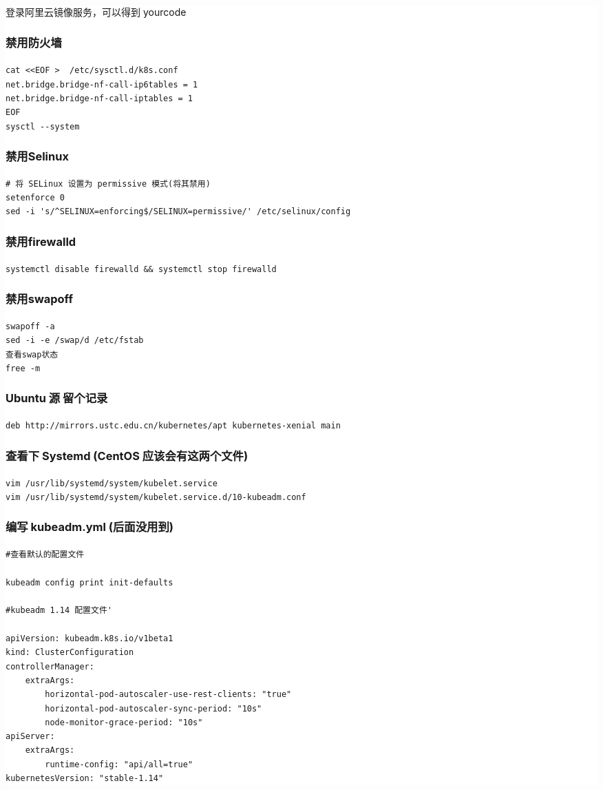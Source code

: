 登录阿里云镜像服务，可以得到 yourcode

### 禁用防火墙

```text
cat <<EOF >  /etc/sysctl.d/k8s.conf
net.bridge.bridge-nf-call-ip6tables = 1
net.bridge.bridge-nf-call-iptables = 1
EOF
sysctl --system
```

### 禁用Selinux

```text
# 将 SELinux 设置为 permissive 模式(将其禁用)
setenforce 0
sed -i 's/^SELINUX=enforcing$/SELINUX=permissive/' /etc/selinux/config
```

### 禁用firewalld

```text
systemctl disable firewalld && systemctl stop firewalld
```

### 禁用swapoff

```text
swapoff -a
sed -i -e /swap/d /etc/fstab
查看swap状态
free -m
```

### Ubuntu 源 留个记录

```text
deb http://mirrors.ustc.edu.cn/kubernetes/apt kubernetes-xenial main
```

### 查看下 Systemd  \(CentOS 应该会有这两个文件\)

```text
vim /usr/lib/systemd/system/kubelet.service
vim /usr/lib/systemd/system/kubelet.service.d/10-kubeadm.conf
```

### 编写 kubeadm.yml \(后面没用到\)

```text
#查看默认的配置文件

kubeadm config print init-defaults

#kubeadm 1.14 配置文件'

apiVersion: kubeadm.k8s.io/v1beta1
kind: ClusterConfiguration
controllerManager:
    extraArgs:
        horizontal-pod-autoscaler-use-rest-clients: "true"
        horizontal-pod-autoscaler-sync-period: "10s"
        node-monitor-grace-period: "10s"
apiServer:
    extraArgs:
        runtime-config: "api/all=true"
kubernetesVersion: "stable-1.14"
```